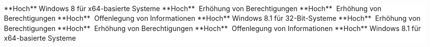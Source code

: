 </td>
<td style="border:1px solid black;">
**Hoch**

</td>
</tr>
<tr>
<td style="border:1px solid black;">
Windows 8 für x64-basierte Systeme

</td>
<td style="border:1px solid black;">
**Hoch**   
Erhöhung von Berechtigungen

</td>
<td style="border:1px solid black;">
**Hoch**   
Erhöhung von Berechtigungen

</td>
<td style="border:1px solid black;">
**Hoch**   
Offenlegung von Informationen

</td>
<td style="border:1px solid black;">
**Hoch**

</td>
</tr>
<tr>
<td style="border:1px solid black;">
Windows 8.1 für 32-Bit-Systeme

</td>
<td style="border:1px solid black;">
**Hoch**   
Erhöhung von Berechtigungen

</td>
<td style="border:1px solid black;">
**Hoch**   
Erhöhung von Berechtigungen

</td>
<td style="border:1px solid black;">
**Hoch**   
Offenlegung von Informationen

</td>
<td style="border:1px solid black;">
**Hoch**

</td>
</tr>
<tr>
<td style="border:1px solid black;">
Windows 8.1 für x64-basierte Systeme
